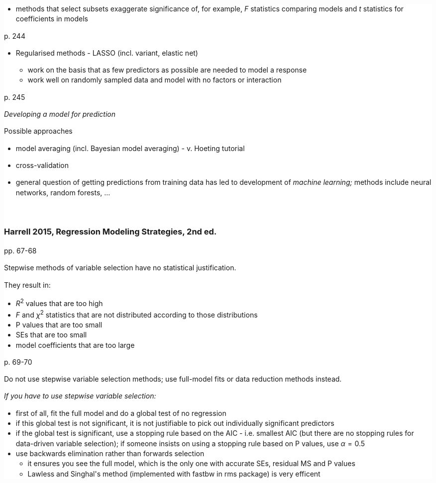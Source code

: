 -   methods that select subsets exaggerate significance of, for example, $F$ statistics comparing models and $t$ statistics for coefficients in models

p. 244

- Regularised methods - LASSO (incl. variant, elastic net)

  - work on the basis that as few predictors as possible are needed to model a response
  - work well on randomly sampled data and model with no factors or interaction
  
p. 245

*Developing a model for prediction*
 
 
Possible approaches

- model averaging (incl. Bayesian model averaging) - v. Hoeting tutorial

- cross-validation

- general question of getting predictions from training data  has led to development of *machine learning;* methods include neural networks, random forests, ...


<br>

###  Harrell 2015, Regression Modeling Strategies, 2nd ed.


pp. 67-68

Stepwise methods of variable selection have no statistical justification.

They result in:

- $R^2$ values that are too high
- $F$ and $\chi^2$ statistics that are not distributed according to those distributions
- P values that are too small
- SEs that are too small
- model coefficients that are too large

p. 69-70

Do not use stepwise variable selection methods; use full-model fits or data reduction methods instead.

*If you have to use stepwise variable selection:*

- first of all, fit the full model and do a global test of no regression
- if this global test is not significant, it is not justifiable to pick out individually significant predictors
- if the global test is significant, use a stopping rule based on the AIC  - i.e. smallest AIC (but there are no stopping rules for data-driven variable selection); if someone insists on using a stopping rule based on P values, use $\alpha = 0.5$
- use backwards elimination rather than forwards selection
    - it ensures you see the full model, which is the only one with accurate SEs, residual MS and P values
    - Lawless and Singhal's method (implemented with fastbw in rms package) is very efficent
    
